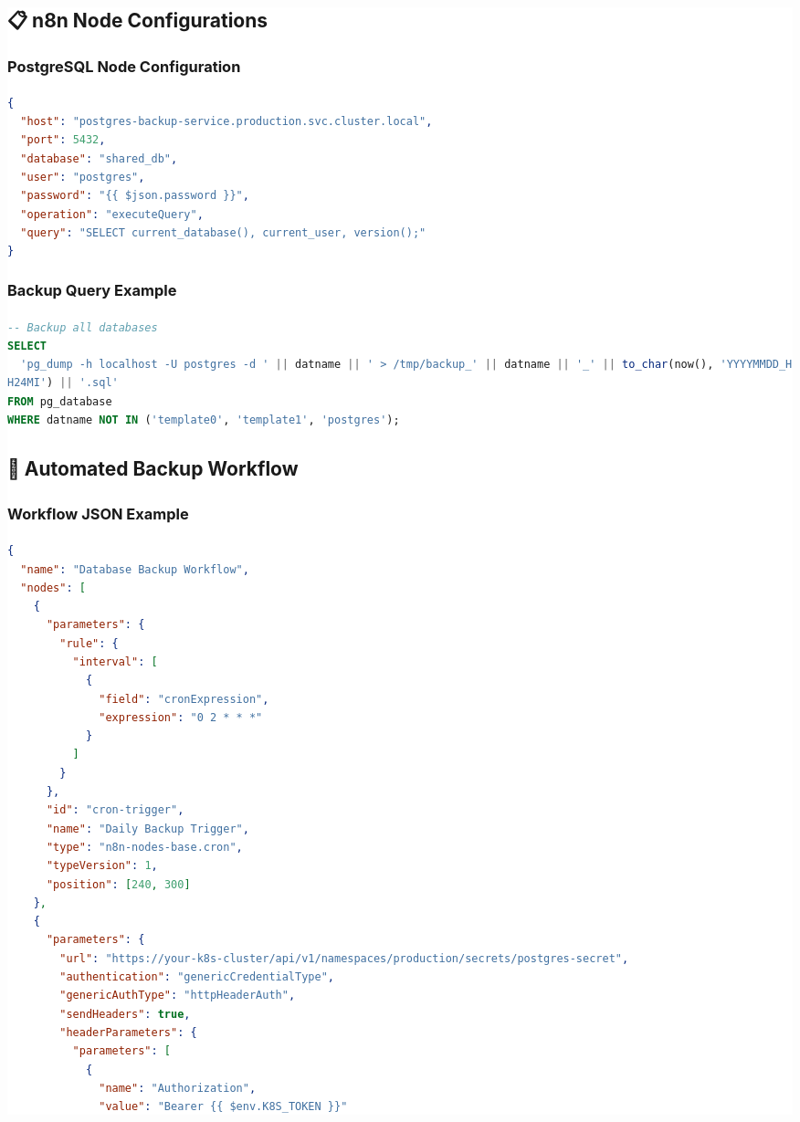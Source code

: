 ## 📋 **n8n Node Configurations**

### **PostgreSQL Node Configuration**

```json
{
  "host": "postgres-backup-service.production.svc.cluster.local",
  "port": 5432,
  "database": "shared_db",
  "user": "postgres",
  "password": "{{ $json.password }}",
  "operation": "executeQuery",
  "query": "SELECT current_database(), current_user, version();"
}
```

### **Backup Query Example**

```sql
-- Backup all databases
SELECT
  'pg_dump -h localhost -U postgres -d ' || datname || ' > /tmp/backup_' || datname || '_' || to_char(now(), 'YYYYMMDD_HH24MI') || '.sql'
FROM pg_database
WHERE datname NOT IN ('template0', 'template1', 'postgres');
```

## 🔄 **Automated Backup Workflow**

### **Workflow JSON Example**

```json
{
  "name": "Database Backup Workflow",
  "nodes": [
    {
      "parameters": {
        "rule": {
          "interval": [
            {
              "field": "cronExpression",
              "expression": "0 2 * * *"
            }
          ]
        }
      },
      "id": "cron-trigger",
      "name": "Daily Backup Trigger",
      "type": "n8n-nodes-base.cron",
      "typeVersion": 1,
      "position": [240, 300]
    },
    {
      "parameters": {
        "url": "https://your-k8s-cluster/api/v1/namespaces/production/secrets/postgres-secret",
        "authentication": "genericCredentialType",
        "genericAuthType": "httpHeaderAuth",
        "sendHeaders": true,
        "headerParameters": {
          "parameters": [
            {
              "name": "Authorization",
              "value": "Bearer {{ $env.K8S_TOKEN }}"
```